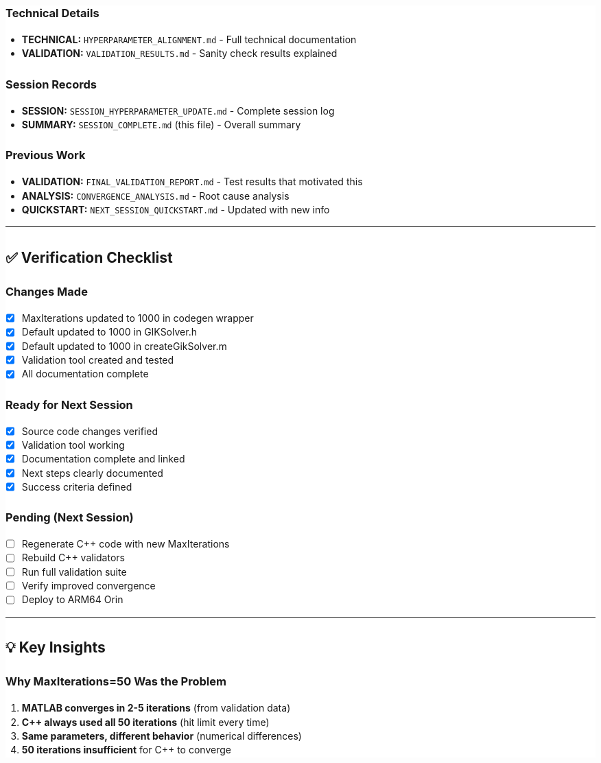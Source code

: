 ### Technical Details
- **TECHNICAL:** `HYPERPARAMETER_ALIGNMENT.md` - Full technical documentation
- **VALIDATION:** `VALIDATION_RESULTS.md` - Sanity check results explained

### Session Records
- **SESSION:** `SESSION_HYPERPARAMETER_UPDATE.md` - Complete session log
- **SUMMARY:** `SESSION_COMPLETE.md` (this file) - Overall summary

### Previous Work
- **VALIDATION:** `FINAL_VALIDATION_REPORT.md` - Test results that motivated this
- **ANALYSIS:** `CONVERGENCE_ANALYSIS.md` - Root cause analysis
- **QUICKSTART:** `NEXT_SESSION_QUICKSTART.md` - Updated with new info

---

## ✅ Verification Checklist

### Changes Made
- [x] MaxIterations updated to 1000 in codegen wrapper
- [x] Default updated to 1000 in GIKSolver.h
- [x] Default updated to 1000 in createGikSolver.m
- [x] Validation tool created and tested
- [x] All documentation complete

### Ready for Next Session
- [x] Source code changes verified
- [x] Validation tool working
- [x] Documentation complete and linked
- [x] Next steps clearly documented
- [x] Success criteria defined

### Pending (Next Session)
- [ ] Regenerate C++ code with new MaxIterations
- [ ] Rebuild C++ validators
- [ ] Run full validation suite
- [ ] Verify improved convergence
- [ ] Deploy to ARM64 Orin

---

## 💡 Key Insights

### Why MaxIterations=50 Was the Problem

1. **MATLAB converges in 2-5 iterations** (from validation data)
2. **C++ always used all 50 iterations** (hit limit every time)
3. **Same parameters, different behavior** (numerical differences)
4. **50 iterations insufficient** for C++ to converge
